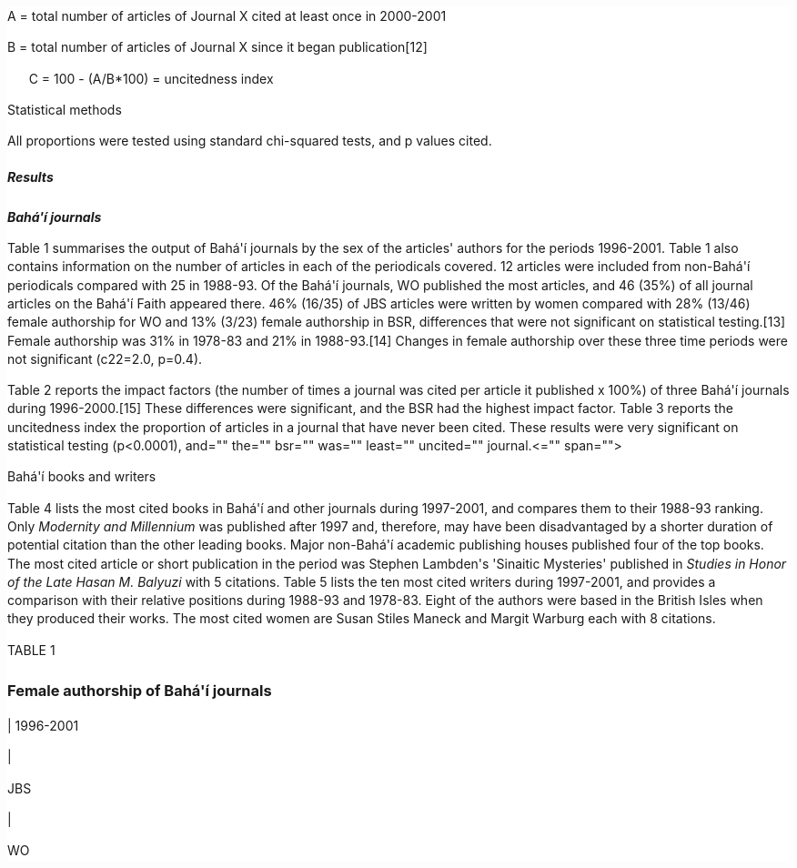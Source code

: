 A = total number of articles of Journal X cited at least once in 2000-2001

B = total number of articles of Journal X since it began publication\[12\]

      C = 100 - (A/B*100) = uncitedness index

Statistical methods

All proportions were tested using standard chi-squared tests, and p values cited.

##### Results

**_Bahá'í journals_**

Table 1 summarises the output of Bahá'í journals by the sex of the articles' authors for the periods 1996-2001. Table 1 also contains information on the number of articles in each of the periodicals covered. 12 articles were included from non-Bahá'í periodicals compared with 25 in 1988-93. Of the Bahá'í journals, WO published the most articles, and 46 (35%) of all journal articles on the Bahá'í Faith appeared there. 46% (16/35) of JBS articles were written by women compared with 28% (13/46) female authorship for WO and 13% (3/23) female authorship in BSR, differences that were not significant on statistical testing.\[13\] Female authorship was 31% in 1978-83 and 21% in 1988-93.\[14\] Changes in female authorship over these three time periods were not significant (c22=2.0, p=0.4).

Table 2 reports the impact factors (the number of times a journal was cited per article it published x 100%) of three Bahá'í journals during 1996-2000.\[15\] These differences were significant, and the BSR had the highest impact factor. Table 3 reports the uncitedness index the proportion of articles in a journal that have never been cited. These results were very significant on statistical testing (p<0.0001), and="" the="" bsr="" was="" least="" uncited="" journal.<="" span="">

Bahá'í books and writers

Table 4 lists the most cited books in Bahá'í and other journals during 1997-2001, and compares them to their 1988-93 ranking. Only _Modernity and Millennium_ was published after 1997 and, therefore, may have been disadvantaged by a shorter duration of potential citation than the other leading books. Major non-Bahá'í academic publishing houses published four of the top books. The most cited article or short publication in the period was Stephen Lambden's 'Sinaitic Mysteries' published in _Studies in Honor of the Late Hasan M. Balyuzi_ with 5 citations. Table 5 lists the ten most cited writers during 1997-2001, and provides a comparison with their relative positions during 1988-93 and 1978-83. Eight of the authors were based in the British Isles when they produced their works. The most cited women are Susan Stiles Maneck and Margit Warburg each with 8 citations.

  

TABLE 1

### Female authorship of Bahá'í journals

| 
1996-2001

 | 

JBS

 | 

WO

